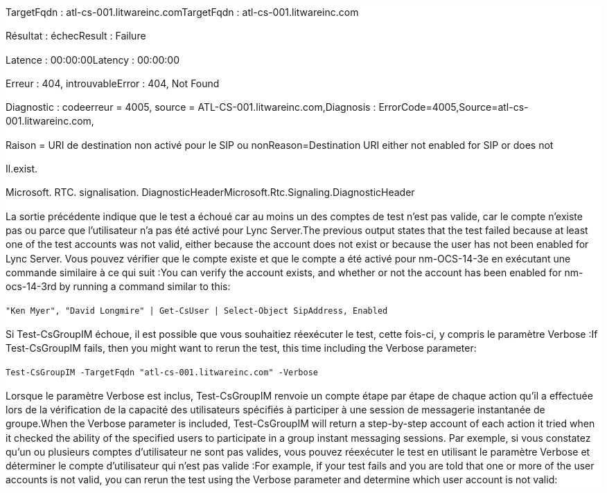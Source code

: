 <span data-ttu-id="b2669-141">TargetFqdn : atl-cs-001.litwareinc.com</span><span class="sxs-lookup"><span data-stu-id="b2669-141">TargetFqdn : atl-cs-001.litwareinc.com</span></span>

<span data-ttu-id="b2669-142">Résultat : échec</span><span class="sxs-lookup"><span data-stu-id="b2669-142">Result : Failure</span></span>

<span data-ttu-id="b2669-143">Latence : 00:00:00</span><span class="sxs-lookup"><span data-stu-id="b2669-143">Latency : 00:00:00</span></span>

<span data-ttu-id="b2669-144">Erreur : 404, introuvable</span><span class="sxs-lookup"><span data-stu-id="b2669-144">Error : 404, Not Found</span></span>

<span data-ttu-id="b2669-145">Diagnostic : codeerreur = 4005, source = ATL-CS-001.litwareinc.com,</span><span class="sxs-lookup"><span data-stu-id="b2669-145">Diagnosis : ErrorCode=4005,Source=atl-cs-001.litwareinc.com,</span></span>

<span data-ttu-id="b2669-146">Raison = URI de destination non activé pour le SIP ou non</span><span class="sxs-lookup"><span data-stu-id="b2669-146">Reason=Destination URI either not enabled for SIP or does not</span></span>

<span data-ttu-id="b2669-147">Il.</span><span class="sxs-lookup"><span data-stu-id="b2669-147">exist.</span></span>

<span data-ttu-id="b2669-148">Microsoft. RTC. signalisation. DiagnosticHeader</span><span class="sxs-lookup"><span data-stu-id="b2669-148">Microsoft.Rtc.Signaling.DiagnosticHeader</span></span>

<span data-ttu-id="b2669-149">La sortie précédente indique que le test a échoué car au moins un des comptes de test n’est pas valide, car le compte n’existe pas ou parce que l’utilisateur n’a pas été activé pour Lync Server.</span><span class="sxs-lookup"><span data-stu-id="b2669-149">The previous output states that the test failed because at least one of the test accounts was not valid, either because the account does not exist or because the user has not been enabled for Lync Server.</span></span> <span data-ttu-id="b2669-150">Vous pouvez vérifier que le compte existe et que le compte a été activé pour nm-OCS-14-3e en exécutant une commande similaire à ce qui suit :</span><span class="sxs-lookup"><span data-stu-id="b2669-150">You can verify the account exists, and whether or not the account has been enabled for nm-ocs-14-3rd by running a command similar to this:</span></span>

    "Ken Myer", "David Longmire" | Get-CsUser | Select-Object SipAddress, Enabled

<span data-ttu-id="b2669-151">Si Test-CsGroupIM échoue, il est possible que vous souhaitiez réexécuter le test, cette fois-ci, y compris le paramètre Verbose :</span><span class="sxs-lookup"><span data-stu-id="b2669-151">If Test-CsGroupIM fails, then you might want to rerun the test, this time including the Verbose parameter:</span></span>

    Test-CsGroupIM -TargetFqdn "atl-cs-001.litwareinc.com" -Verbose

<span data-ttu-id="b2669-152">Lorsque le paramètre Verbose est inclus, Test-CsGroupIM renvoie un compte étape par étape de chaque action qu’il a effectuée lors de la vérification de la capacité des utilisateurs spécifiés à participer à une session de messagerie instantanée de groupe.</span><span class="sxs-lookup"><span data-stu-id="b2669-152">When the Verbose parameter is included, Test-CsGroupIM will return a step-by-step account of each action it tried when it checked the ability of the specified users to participate in a group instant messaging sessions.</span></span> <span data-ttu-id="b2669-153">Par exemple, si vous constatez qu’un ou plusieurs comptes d’utilisateur ne sont pas valides, vous pouvez réexécuter le test en utilisant le paramètre Verbose et déterminer le compte d’utilisateur qui n’est pas valide :</span><span class="sxs-lookup"><span data-stu-id="b2669-153">For example, if your test fails and you are told that one or more of the user accounts is not valid, you can rerun the test using the Verbose parameter and determine which user account is not valid:</span></span>
